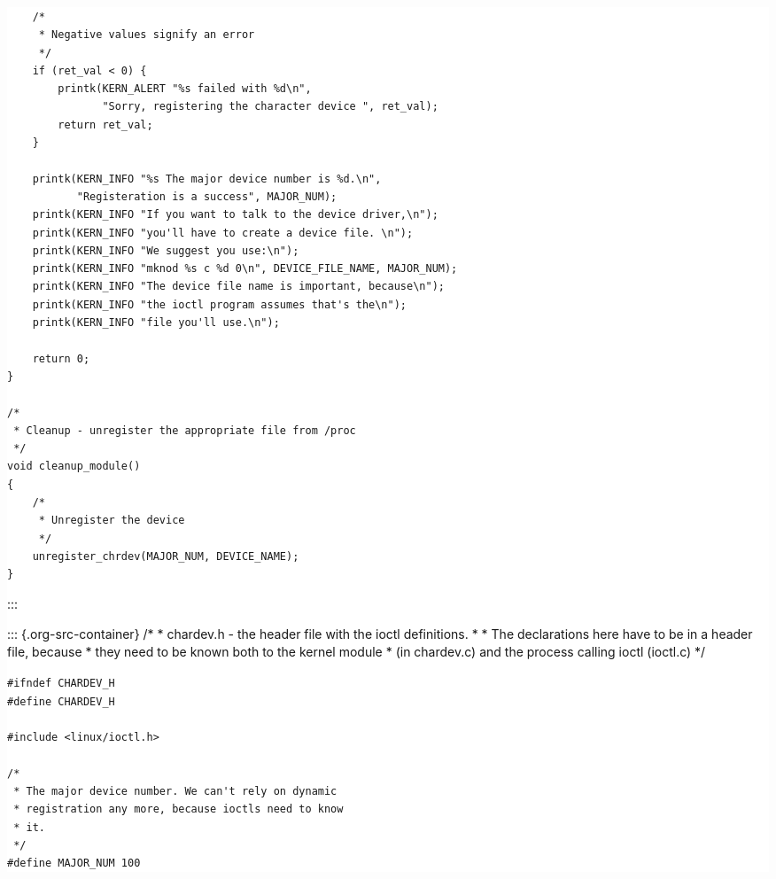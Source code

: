         /*
         * Negative values signify an error
         */
        if (ret_val < 0) {
            printk(KERN_ALERT "%s failed with %d\n",
                   "Sorry, registering the character device ", ret_val);
            return ret_val;
        }

        printk(KERN_INFO "%s The major device number is %d.\n",
               "Registeration is a success", MAJOR_NUM);
        printk(KERN_INFO "If you want to talk to the device driver,\n");
        printk(KERN_INFO "you'll have to create a device file. \n");
        printk(KERN_INFO "We suggest you use:\n");
        printk(KERN_INFO "mknod %s c %d 0\n", DEVICE_FILE_NAME, MAJOR_NUM);
        printk(KERN_INFO "The device file name is important, because\n");
        printk(KERN_INFO "the ioctl program assumes that's the\n");
        printk(KERN_INFO "file you'll use.\n");

        return 0;
    }

    /*
     * Cleanup - unregister the appropriate file from /proc
     */
    void cleanup_module()
    {
        /*
         * Unregister the device
         */
        unregister_chrdev(MAJOR_NUM, DEVICE_NAME);
    }
:::

::: {.org-src-container}
    /*
     *  chardev.h - the header file with the ioctl definitions.
     *
     *  The declarations here have to be in a header file, because
     *  they need to be known both to the kernel module
     *  (in chardev.c) and the process calling ioctl (ioctl.c)
     */

    #ifndef CHARDEV_H
    #define CHARDEV_H

    #include <linux/ioctl.h>

    /*
     * The major device number. We can't rely on dynamic
     * registration any more, because ioctls need to know
     * it.
     */
    #define MAJOR_NUM 100
